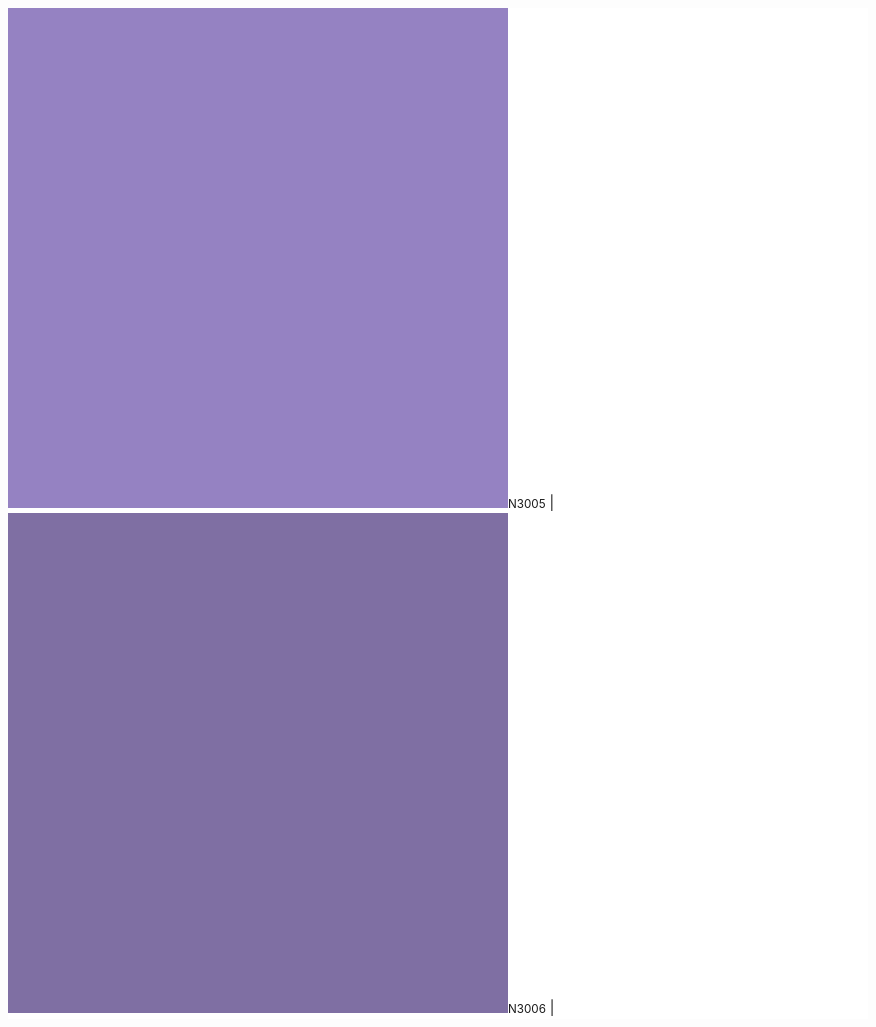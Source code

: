 <img src="https://raw.githubusercontent.com/scape-agency/hue.gl/main/dist/png/swatch/N3005.png" alt="N3005"><small>N3005</small> |  <img src="https://raw.githubusercontent.com/scape-agency/hue.gl/main/dist/png/swatch/N3006.png" alt="N3006"><small>N3006</small> |
